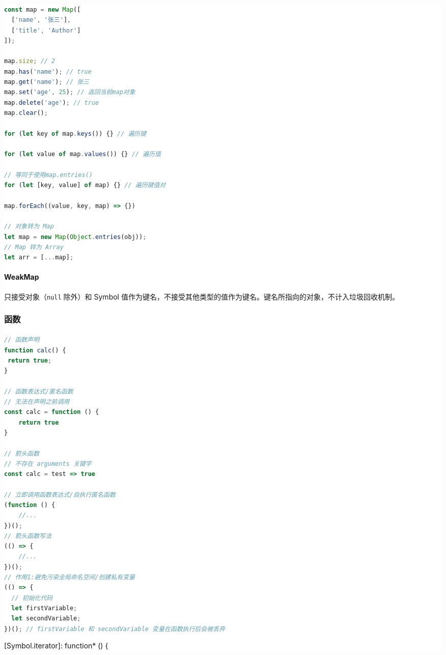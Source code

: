 ```js
const map = new Map([
  ['name', '张三'],
  ['title', 'Author']
]);

map.size; // 2
map.has('name'); // true
map.get('name'); // 张三
map.set('age', 25); // 返回当前map对象
map.delete('age'); // true
map.clear();

for (let key of map.keys()) {} // 遍历键

for (let value of map.values()) {} // 遍历值

// 等同于使用map.entries()
for (let [key, value] of map) {} // 遍历键值对

map.forEach((value, key, map) => {})

// 对象转为 Map
let map = new Map(Object.entries(obj));
// Map 转为 Array
let arr = [...map];

```

#### WeakMap

只接受对象（`null` 除外）和 Symbol 值作为键名，不接受其他类型的值作为键名。键名所指向的对象，不计入垃圾回收机制。

### 函数

```js
// 函数声明
function calc() {
 return true;
}

// 函数表达式/匿名函数
// 无法在声明之前调用
const calc = function () {
	return true
}

// 箭头函数
// 不存在 arguments 关键字
const calc = test => true

// 立即调用函数表达式/自执行匿名函数
(function () {
	//...
})();
// 箭头函数写法
(() => {
	//...
})();
// 作用1:避免污染全局命名空间/创建私有变量
(() => {
  // 初始化代码
  let firstVariable;
  let secondVariable;
})(); // firstVariable 和 secondVariable 变量在函数执行后会被丢弃
```

  [lastWord]: 'world',
  [Symbol.iterator]: function* () {